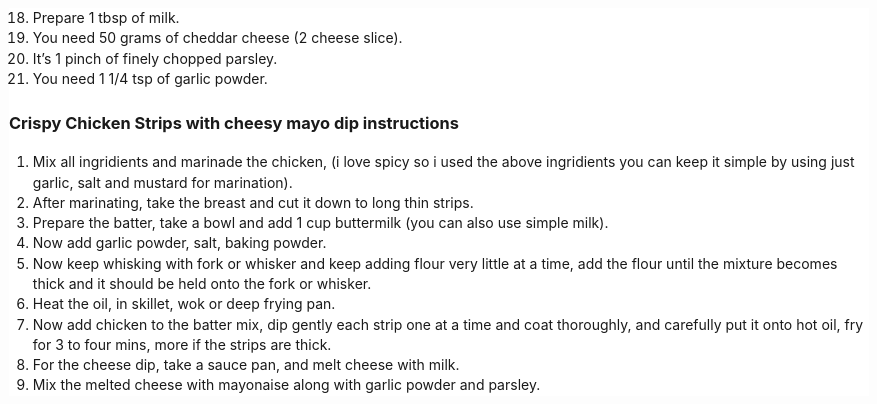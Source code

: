  18. Prepare 1 tbsp of milk. 
 19. You need 50 grams of cheddar cheese (2 cheese slice). 
 20. It&#8217;s 1 pinch of finely chopped parsley. 
 21. You need 1 1/4 tsp of garlic powder. 

### Crispy Chicken Strips with cheesy mayo dip instructions

  1. Mix all ingridients and marinade the chicken, (i love spicy so i used the above ingridients you can keep it simple by using just garlic, salt and mustard for marination). 
  2. After marinating, take the breast and cut it down to long thin strips. 
  3. Prepare the batter, take a bowl and add 1 cup buttermilk (you can also use simple milk). 
  4. Now add garlic powder, salt, baking powder. 
  5. Now keep whisking with fork or whisker and keep adding flour very little at a time, add the flour until the mixture becomes thick and it should be held onto the fork or whisker. 
  6. Heat the oil, in skillet, wok or deep frying pan. 
  7. Now add chicken to the batter mix, dip gently each strip one at a time and coat thoroughly, and carefully put it onto hot oil, fry for 3 to four mins, more if the strips are thick. 
  8. For the cheese dip, take a sauce pan, and melt cheese with milk. 
  9. Mix the melted cheese with mayonaise along with garlic powder and parsley.